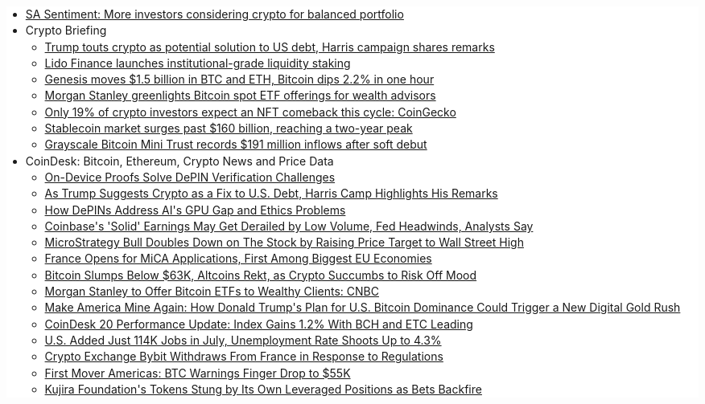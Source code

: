   - [SA Sentiment: More investors considering crypto for balanced portfolio](https://seekingalpha.com/news/4132874-sa-sentiment-more-investors-considering-crypto-for-balanced-portfolio?utm_source=feed_news_crypto&utm_medium=referral&feed_item_type=news)
- Crypto Briefing
  - [Trump touts crypto as potential solution to US debt, Harris campaign shares remarks](https://cryptobriefing.com/trump-crypto-debt-solution/)
  - [Lido Finance launches institutional-grade liquidity staking](https://cryptobriefing.com/lido-institutional-staking-solution/)
  - [Genesis moves $1.5 billion in BTC and ETH, Bitcoin dips 2.2% in one hour](https://cryptobriefing.com/genesis-crypto-transfer-impact/)
  - [Morgan Stanley greenlights Bitcoin spot ETF offerings for wealth advisors](https://cryptobriefing.com/morgan-stanley-bitcoin-etf/)
  - [Only 19% of crypto investors expect an NFT comeback this cycle: CoinGecko](https://cryptobriefing.com/nft-market-sentiment-survey/)
  - [Stablecoin market surges past $160 billion, reaching a two-year peak](https://cryptobriefing.com/usdt-market-growth-stablecoins/)
  - [Grayscale Bitcoin Mini Trust records $191 million inflows after soft debut](https://cryptobriefing.com/grayscale-mini-bitcoin-trust-growth/)
- CoinDesk: Bitcoin, Ethereum, Crypto News and Price Data
  - [On-Device Proofs Solve DePIN Verification Challenges](https://www.coindesk.com/opinion/2024/08/02/on-device-proofs-solve-depin-verification-challenges/?utm_medium=referral&utm_source=rss&utm_campaign=headlines)
  - [As Trump Suggests Crypto as a Fix to U.S. Debt, Harris Camp Highlights His Remarks](https://www.coindesk.com/policy/2024/08/02/as-trump-suggests-crypto-as-a-fix-to-us-debt-harris-camp-highlights-his-remarks/?utm_medium=referral&utm_source=rss&utm_campaign=headlines)
  - [How DePINs Address AI's GPU Gap and Ethics Problems](https://www.coindesk.com/opinion/2024/08/02/how-depins-address-ais-gpu-gap-and-ethics-problems/?utm_medium=referral&utm_source=rss&utm_campaign=headlines)
  - [Coinbase's 'Solid' Earnings May Get Derailed by Low Volume, Fed Headwinds, Analysts Say](https://www.coindesk.com/markets/2024/08/02/coinbases-solid-earnings-may-get-derailed-by-low-volume-fed-headwinds-analysts-say/?utm_medium=referral&utm_source=rss&utm_campaign=headlines)
  - [MicroStrategy Bull Doubles Down on The Stock by Raising Price Target to Wall Street High](https://www.coindesk.com/business/2024/08/02/microstrategy-bull-doubles-down-on-positive-call-by-raising-price-target-to-street-high/?utm_medium=referral&utm_source=rss&utm_campaign=headlines)
  - [France Opens for MiCA Applications, First Among Biggest EU Economies](https://www.coindesk.com/policy/2024/08/02/france-opens-for-mica-applications-first-among-biggest-eu-economies/?utm_medium=referral&utm_source=rss&utm_campaign=headlines)
  - [Bitcoin Slumps Below $63K, Altcoins Rekt, as Crypto Succumbs to Risk Off Mood](https://www.coindesk.com/markets/2024/08/02/bitcoin-slumps-below-63k-altcoins-rekt-as-crypto-succumbs-to-risk-off-mood/?utm_medium=referral&utm_source=rss&utm_campaign=headlines)
  - [Morgan Stanley to Offer Bitcoin ETFs to Wealthy Clients: CNBC](https://www.coindesk.com/business/2024/08/02/morgan-stanley-to-offer-bitcoin-etfs-to-wealthy-clients-cnbc/?utm_medium=referral&utm_source=rss&utm_campaign=headlines)
  - [Make America Mine Again: How Donald Trump's Plan for U.S. Bitcoin Dominance Could Trigger a New Digital Gold Rush](https://www.coindesk.com/opinion/2024/08/02/make-america-mine-again-how-donald-trumps-plan-for-us-bitcoin-dominance-could-trigger-a-new-digital-gold-rush/?utm_medium=referral&utm_source=rss&utm_campaign=headlines)
  - [CoinDesk 20 Performance Update: Index Gains 1.2% With BCH and ETC Leading](https://www.coindesk.com/markets/2024/08/02/coindesk-20-performance-update-index-gains-12-with-bch-and-etc-leading/?utm_medium=referral&utm_source=rss&utm_campaign=headlines)
  - [U.S. Added Just 114K Jobs in July, Unemployment Rate Shoots Up to 4.3%](https://www.coindesk.com/markets/2024/08/02/us-added-just-114k-jobs-in-july-unemployment-rate-shoots-up-to-43/?utm_medium=referral&utm_source=rss&utm_campaign=headlines)
  - [Crypto Exchange Bybit Withdraws From France in Response to Regulations](https://www.coindesk.com/policy/2024/08/02/crypto-exchange-bybit-withdraws-from-france-in-response-to-regulations/?utm_medium=referral&utm_source=rss&utm_campaign=headlines)
  - [First Mover Americas: BTC Warnings Finger Drop to $55K](https://www.coindesk.com/markets/2024/08/02/first-mover-americas-btc-warnings-finger-drop-to-55k/?utm_medium=referral&utm_source=rss&utm_campaign=headlines)
  - [Kujira Foundation's Tokens Stung by Its Own Leveraged Positions as Bets Backfire](https://www.coindesk.com/markets/2024/08/02/kujira-foundations-tokens-stung-by-its-own-leveraged-positions-as-bets-backfire/?utm_medium=referral&utm_source=rss&utm_campaign=headlines)